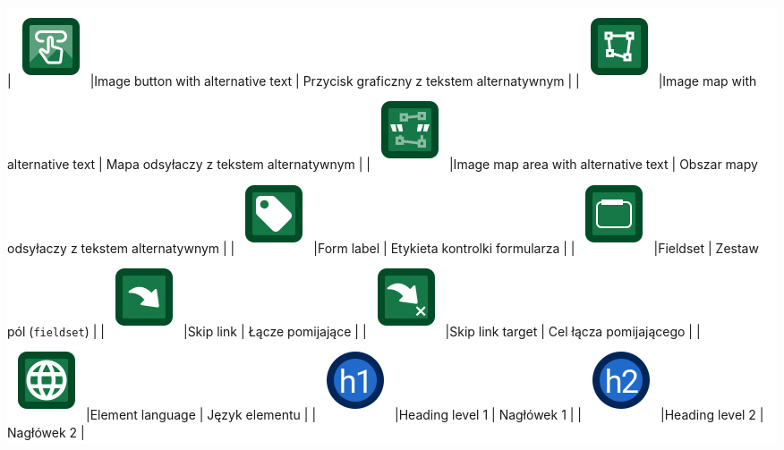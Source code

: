 |![](images/wave/info/alt_input.svg)|Image button with alternative text | Przycisk graficzny z tekstem alternatywnym |
|![](images/wave/info/alt_map.svg)|Image map with alternative text | Mapa odsyłaczy z tekstem alternatywnym |
|![](images/wave/info/alt_area.svg)|Image map area with alternative text | Obszar mapy odsyłaczy z tekstem alternatywnym |
|![](images/wave/info/label.svg)|Form label | Etykieta kontrolki formularza |
|![](images/wave/info/fieldset.svg)|Fieldset | Zestaw pól (`fieldset`) |
|![](images/wave/info/link_skip.svg)|Skip link | Łącze pomijające |
|![](images/wave/info/link_skip_target.svg)|Skip link target | Cel łącza pomijającego |
|![](images/wave/info/lang.svg)|Element language | Język elementu |
|![](images/wave/info/h1.svg)|Heading level 1 | Nagłówek 1 |
|![](images/wave/info/h2.svg)|Heading level 2 | Nagłówek 2 |